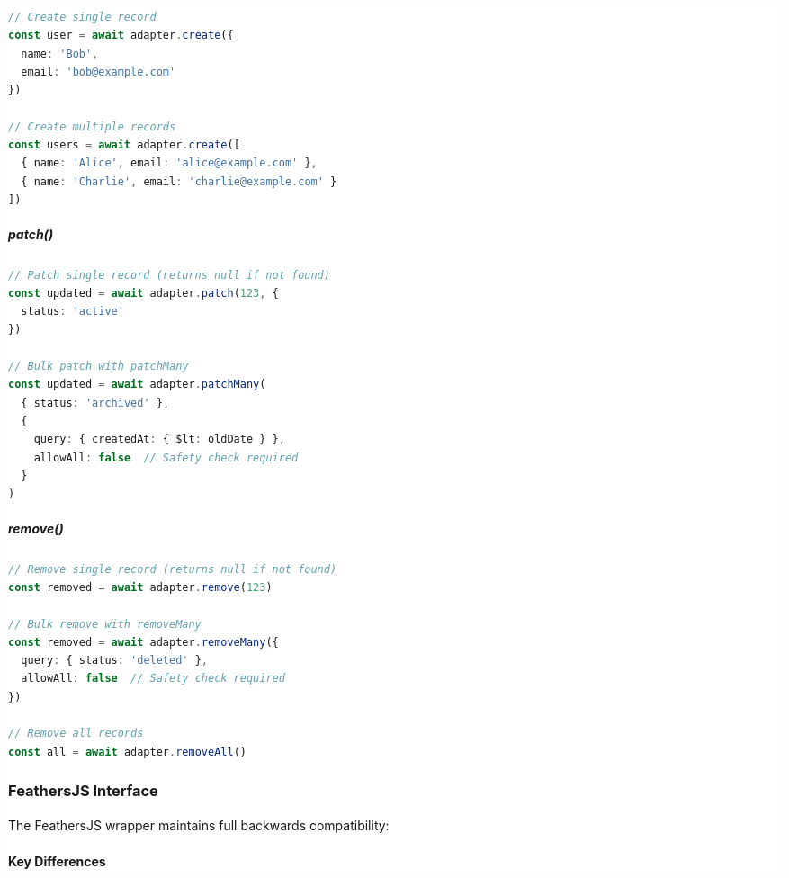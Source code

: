 ```typescript
// Create single record
const user = await adapter.create({
  name: 'Bob',
  email: 'bob@example.com'
})

// Create multiple records
const users = await adapter.create([
  { name: 'Alice', email: 'alice@example.com' },
  { name: 'Charlie', email: 'charlie@example.com' }
])
```

##### patch()

```typescript
// Patch single record (returns null if not found)
const updated = await adapter.patch(123, {
  status: 'active'
})

// Bulk patch with patchMany
const updated = await adapter.patchMany(
  { status: 'archived' },
  { 
    query: { createdAt: { $lt: oldDate } },
    allowAll: false  // Safety check required
  }
)
```

##### remove()

```typescript
// Remove single record (returns null if not found)
const removed = await adapter.remove(123)

// Bulk remove with removeMany
const removed = await adapter.removeMany({
  query: { status: 'deleted' },
  allowAll: false  // Safety check required
})

// Remove all records
const all = await adapter.removeAll()
```

### FeathersJS Interface

The FeathersJS wrapper maintains full backwards compatibility:

#### Key Differences
